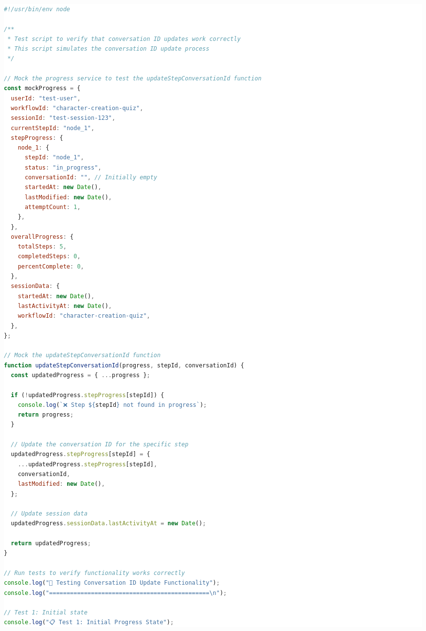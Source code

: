 ```javascript
#!/usr/bin/env node

/**
 * Test script to verify that conversation ID updates work correctly
 * This script simulates the conversation ID update process
 */

// Mock the progress service to test the updateStepConversationId function
const mockProgress = {
  userId: "test-user",
  workflowId: "character-creation-quiz",
  sessionId: "test-session-123",
  currentStepId: "node_1",
  stepProgress: {
    node_1: {
      stepId: "node_1",
      status: "in_progress",
      conversationId: "", // Initially empty
      startedAt: new Date(),
      lastModified: new Date(),
      attemptCount: 1,
    },
  },
  overallProgress: {
    totalSteps: 5,
    completedSteps: 0,
    percentComplete: 0,
  },
  sessionData: {
    startedAt: new Date(),
    lastActivityAt: new Date(),
    workflowId: "character-creation-quiz",
  },
};

// Mock the updateStepConversationId function
function updateStepConversationId(progress, stepId, conversationId) {
  const updatedProgress = { ...progress };

  if (!updatedProgress.stepProgress[stepId]) {
    console.log(`❌ Step ${stepId} not found in progress`);
    return progress;
  }

  // Update the conversation ID for the specific step
  updatedProgress.stepProgress[stepId] = {
    ...updatedProgress.stepProgress[stepId],
    conversationId,
    lastModified: new Date(),
  };

  // Update session data
  updatedProgress.sessionData.lastActivityAt = new Date();

  return updatedProgress;
}

// Run tests to verify functionality works correctly
console.log("🧪 Testing Conversation ID Update Functionality");
console.log("==============================================\n");

// Test 1: Initial state
console.log("📋 Test 1: Initial Progress State");
```